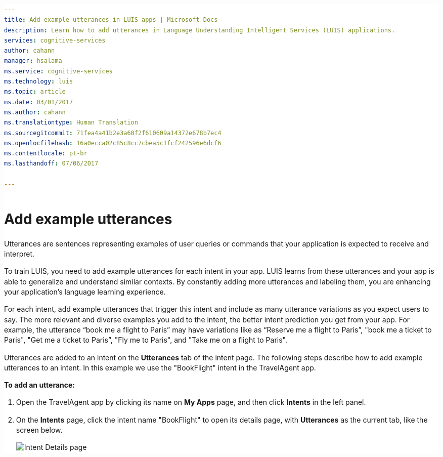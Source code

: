 ```yaml
---
title: Add example utterances in LUIS apps | Microsoft Docs
description: Learn how to add utterances in Language Understanding Intelligent Services (LUIS) applications.
services: cognitive-services
author: cahann
manager: hsalama
ms.service: cognitive-services
ms.technology: luis
ms.topic: article
ms.date: 03/01/2017
ms.author: cahann
ms.translationtype: Human Translation
ms.sourcegitcommit: 71fea4a41b2e3a60f2f610609a14372e678b7ec4
ms.openlocfilehash: 16a0ecca02c85c8cc7cbea5c1fcf242596e6dcf6
ms.contentlocale: pt-br
ms.lasthandoff: 07/06/2017

---
```


# <a name="add-example-utterances"></a>Add example utterances

Utterances are sentences representing examples of user queries or commands that your application is expected to receive and interpret. 

To train LUIS, you need to add example utterances for each intent in your app. LUIS learns from these utterances and your app is able to generalize and understand similar contexts. By constantly adding more utterances and labeling them, you are enhancing your application’s language learning experience. 

For each intent, add example utterances that trigger this intent and include as many utterance variations as you expect users to say. The more relevant and diverse examples you add to the intent, the better intent prediction you get from your app. For example, the utterance “book me a flight to Paris” may have variations like as “Reserve me a flight to Paris”, "book me a ticket to Paris", "Get me a ticket to Paris”, "Fly me to Paris", and "Take me on a flight to Paris".

Utterances are added to an intent on the **Utterances** tab of the intent page. The following steps describe how to add example utterances to an intent. In this example we use the "BookFlight" intent in the TravelAgent app. 

**To add an utterance:**

1. Open the TravelAgent app by clicking its name on **My Apps** page, and then click **Intents** in the left panel. 

2. On the **Intents** page, click the intent name "BookFlight" to open its details page, with **Utterances** as the current tab, like the screen below.

    ![Intent Details page](./Images/IntentDetails-UtterancesTab1.JPG) 
